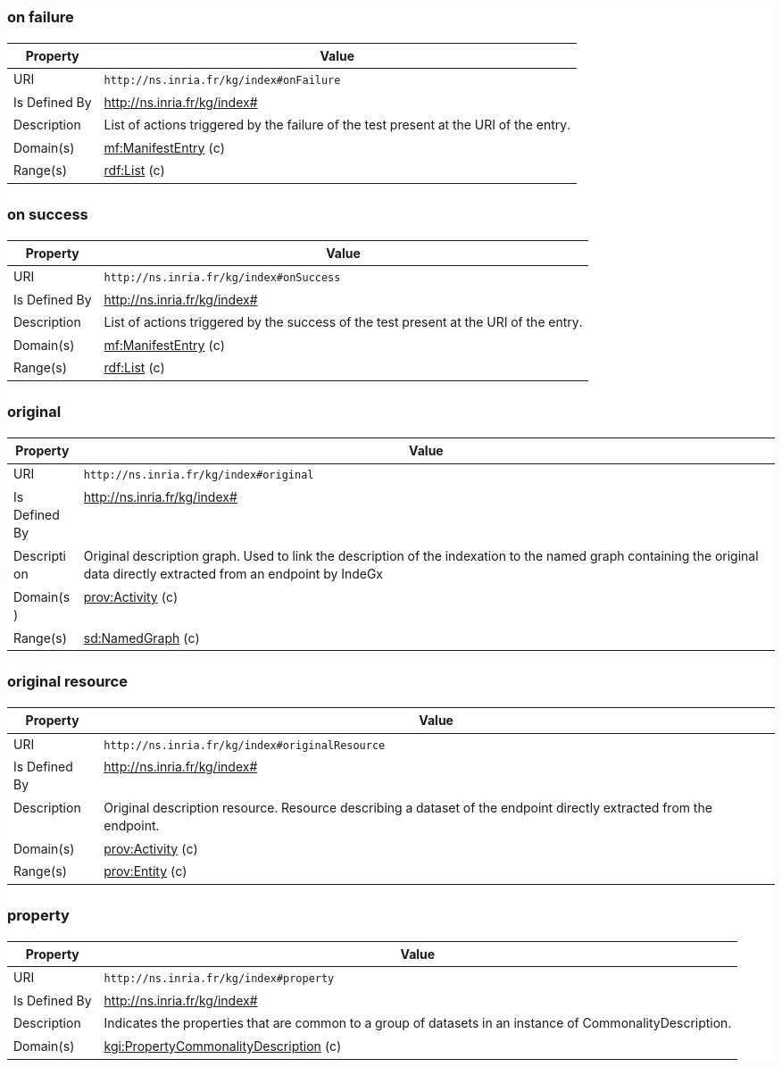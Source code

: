 ### on failure

Property | Value
--- | ---
URI | `http://ns.inria.fr/kg/index#onFailure`
Is Defined By | <http://ns.inria.fr/kg/index#>
Description | List of actions triggered by the failure of the test present at the URI of the entry.
Domain(s) |[mf:ManifestEntry](http://www.w3.org/2001/sw/DataAccess/tests/test-manifest#ManifestEntry) (c)<br />
Range(s) |[rdf:List](http://www.w3.org/1999/02/22-rdf-syntax-ns#List) (c)<br />
[](onsuccess)

### on success

Property | Value
--- | ---
URI | `http://ns.inria.fr/kg/index#onSuccess`
Is Defined By | <http://ns.inria.fr/kg/index#>
Description | List of actions triggered by the success of the test present at the URI of the entry.
Domain(s) |[mf:ManifestEntry](http://www.w3.org/2001/sw/DataAccess/tests/test-manifest#ManifestEntry) (c)<br />
Range(s) |[rdf:List](http://www.w3.org/1999/02/22-rdf-syntax-ns#List) (c)<br />
[](original)

### original

Property | Value
--- | ---
URI | `http://ns.inria.fr/kg/index#original`
Is Defined By | <http://ns.inria.fr/kg/index#>
Description | Original description graph. Used to link the description of the indexation to the named graph containing the original data directly extracted from an endpoint by IndeGx
Domain(s) |[prov:Activity](http://www.w3.org/ns/prov#Activity) (c)<br />
Range(s) |[sd:NamedGraph](http://www.w3.org/ns/sparql-service-description#NamedGraph) (c)<br />
[](originalresource)

### original resource

Property | Value
--- | ---
URI | `http://ns.inria.fr/kg/index#originalResource`
Is Defined By | <http://ns.inria.fr/kg/index#>
Description | Original description resource. Resource describing a dataset of the endpoint directly extracted from the endpoint.
Domain(s) |[prov:Activity](http://www.w3.org/ns/prov#Activity) (c)<br />
Range(s) |[prov:Entity](http://www.w3.org/ns/prov#Entity) (c)<br />
[](property)

### property

Property | Value
--- | ---
URI | `http://ns.inria.fr/kg/index#property`
Is Defined By | <http://ns.inria.fr/kg/index#>
Description | Indicates the properties that are common to a group of datasets in an instance of CommonalityDescription.
Domain(s) |[kgi:PropertyCommonalityDescription](http://ns.inria.fr/kg/index#PropertyCommonalityDescription) (c)<br />
[](requiredassets)
